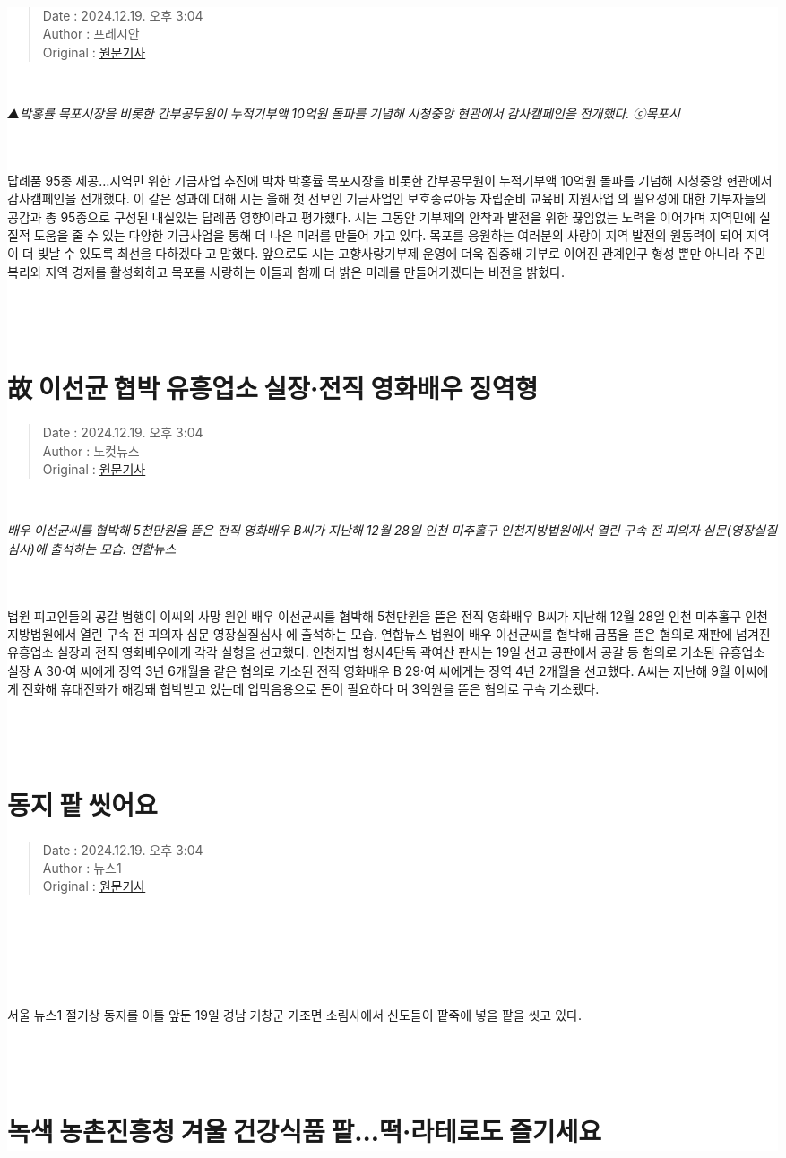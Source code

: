 > Date : 2024.12.19. 오후 3:04  
> Author : 프레시안  
> Original : [원문기사](https://n.news.naver.com/mnews/article/002/0002365009?sid=102)  
<br/>  
  
<img alt="▲박홍률 목포시장을 비롯한 간부공무원이 누적기부액 10억원 돌파를 기념해 시청중앙 현관에서 감사캠페인을 전개했다. ⓒ목포시" class="_LAZY_LOADING _LAZY_LOADING_INIT_HIDE" src="https://imgnews.pstatic.net/image/002/2024/12/19/0002365009_001_20241219150412458.jpg?type=w860" id="img1" style="display: none;"></img><em class="img_desc">▲박홍률 목포시장을 비롯한 간부공무원이 누적기부액 10억원 돌파를 기념해 시청중앙 현관에서 감사캠페인을 전개했다. ⓒ목포시</em>  
<br/><br/>  
  
답례품 95종 제공…지역민 위한 기금사업 추진에 박차 박홍률 목포시장을 비롯한 간부공무원이 누적기부액 10억원 돌파를 기념해 시청중앙 현관에서 감사캠페인을 전개했다.
이 같은 성과에 대해 시는 올해 첫 선보인 기금사업인 보호종료아동 자립준비 교육비 지원사업 의 필요성에 대한 기부자들의 공감과 총 95종으로 구성된 내실있는 답례품 영향이라고 평가했다.
시는 그동안 기부제의 안착과 발전을 위한 끊임없는 노력을 이어가며 지역민에 실질적 도움을 줄 수 있는 다양한 기금사업을 통해 더 나은 미래를 만들어 가고 있다.
목포를 응원하는 여러분의 사랑이 지역 발전의 원동력이 되어 지역이 더 빛날 수 있도록 최선을 다하겠다 고 말했다.
앞으로도 시는 고향사랑기부제 운영에 더욱 집중해 기부로 이어진 관계인구 형성 뿐만 아니라 주민 복리와 지역 경제를 활성화하고 목포를 사랑하는 이들과 함께 더 밝은 미래를 만들어가겠다는 비전을 밝혔다.  
<br/><br/><br/>  

  
# 故 이선균 협박 유흥업소 실장·전직 영화배우 징역형  
  
> Date : 2024.12.19. 오후 3:04  
> Author : 노컷뉴스  
> Original : [원문기사](https://n.news.naver.com/mnews/article/079/0003972647?sid=102)  
<br/>  
  
<img alt="배우 이선균씨를 협박해 5천만원을 뜯은 전직 영화배우 B씨가 지난해 12월 28일 인천 미추홀구 인천지방법원에서 열린 구속 전 피의자 심문(영장실질심사)에 출석하는 모습. 연합뉴스" class="_LAZY_LOADING _LAZY_LOADING_INIT_HIDE" src="https://imgnews.pstatic.net/image/079/2024/12/19/0003972647_001_20241219150411533.jpg?type=w860" id="img1" style="display: none;"></img><em class="img_desc">배우 이선균씨를 협박해 5천만원을 뜯은 전직 영화배우 B씨가 지난해 12월 28일 인천 미추홀구 인천지방법원에서 열린 구속 전 피의자 심문(영장실질심사)에 출석하는 모습. 연합뉴스</em>  
<br/><br/>  
  
법원 피고인들의 공갈 범행이 이씨의 사망 원인 배우 이선균씨를 협박해 5천만원을 뜯은 전직 영화배우 B씨가 지난해 12월 28일 인천 미추홀구 인천지방법원에서 열린 구속 전 피의자 심문 영장실질심사 에 출석하는 모습.
연합뉴스 법원이 배우 이선균씨를 협박해 금품을 뜯은 혐의로 재판에 넘겨진 유흥업소 실장과 전직 영화배우에게 각각 실형을 선고했다.
인천지법 형사4단독 곽여산 판사는 19일 선고 공판에서 공갈 등 혐의로 기소된 유흥업소 실장 A 30·여 씨에게 징역 3년 6개월을 같은 혐의로 기소된 전직 영화배우 B 29·여 씨에게는 징역 4년 2개월을 선고했다.
A씨는 지난해 9월 이씨에게 전화해 휴대전화가 해킹돼 협박받고 있는데 입막음용으로 돈이 필요하다 며 3억원을 뜯은 혐의로 구속 기소됐다.  
<br/><br/><br/>  

  
# 동지 팥 씻어요  
  
> Date : 2024.12.19. 오후 3:04  
> Author : 뉴스1  
> Original : [원문기사](https://n.news.naver.com/mnews/article/421/0007977692?sid=102)  
<br/>  
  
<img alt="" class="_LAZY_LOADING _LAZY_LOADING_INIT_HIDE" src="https://imgnews.pstatic.net/image/421/2024/12/19/0007977692_001_20241219150423820.jpg?type=w860" id="img1" style="display: none;"></img>  
<br/><br/>  
  
서울 뉴스1 절기상 동지를 이틀 앞둔 19일 경남 거창군 가조면 소림사에서 신도들이 팥죽에 넣을 팥을 씻고 있다.  
<br/><br/><br/>  

  
# 녹색 농촌진흥청 겨울 건강식품 팥...떡·라테로도 즐기세요  
  